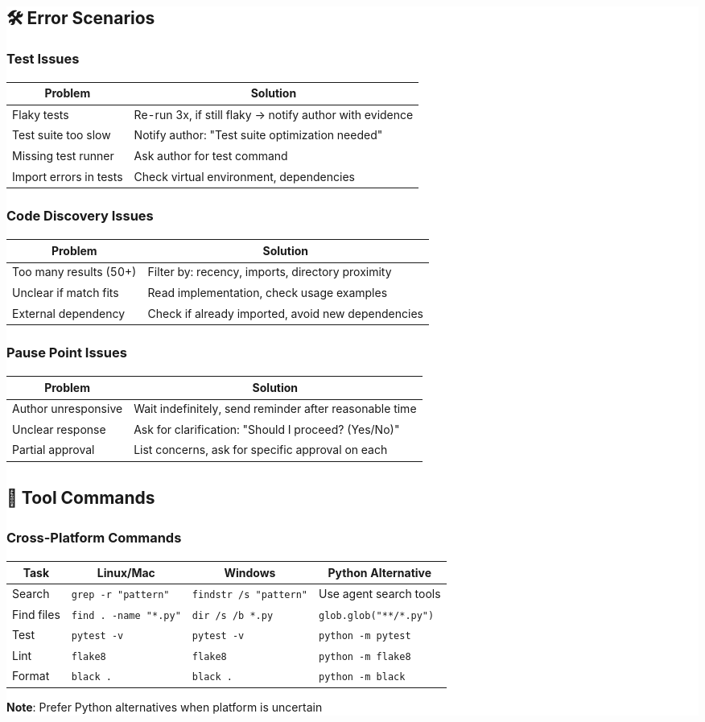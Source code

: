 
## 🛠️ Error Scenarios

### Test Issues

| Problem                | Solution                                                |
| ---------------------- | ------------------------------------------------------- |
| Flaky tests            | Re-run 3x, if still flaky → notify author with evidence |
| Test suite too slow    | Notify author: "Test suite optimization needed"         |
| Missing test runner    | Ask author for test command                             |
| Import errors in tests | Check virtual environment, dependencies                 |

### Code Discovery Issues

| Problem                | Solution                                          |
| ---------------------- | ------------------------------------------------- |
| Too many results (50+) | Filter by: recency, imports, directory proximity  |
| Unclear if match fits  | Read implementation, check usage examples         |
| External dependency    | Check if already imported, avoid new dependencies |

### Pause Point Issues

| Problem             | Solution                                               |
| ------------------- | ------------------------------------------------------ |
| Author unresponsive | Wait indefinitely, send reminder after reasonable time |
| Unclear response    | Ask for clarification: "Should I proceed? (Yes/No)"    |
| Partial approval    | List concerns, ask for specific approval on each       |

## 🔧 Tool Commands

### Cross-Platform Commands

| Task       | Linux/Mac             | Windows                | Python Alternative     |
| ---------- | --------------------- | ---------------------- | ---------------------- |
| Search     | `grep -r "pattern"`   | `findstr /s "pattern"` | Use agent search tools |
| Find files | `find . -name "*.py"` | `dir /s /b *.py`       | `glob.glob("**/*.py")` |
| Test       | `pytest -v`           | `pytest -v`            | `python -m pytest`     |
| Lint       | `flake8`              | `flake8`               | `python -m flake8`     |
| Format     | `black .`             | `black .`              | `python -m black`      |

**Note**: Prefer Python alternatives when platform is uncertain